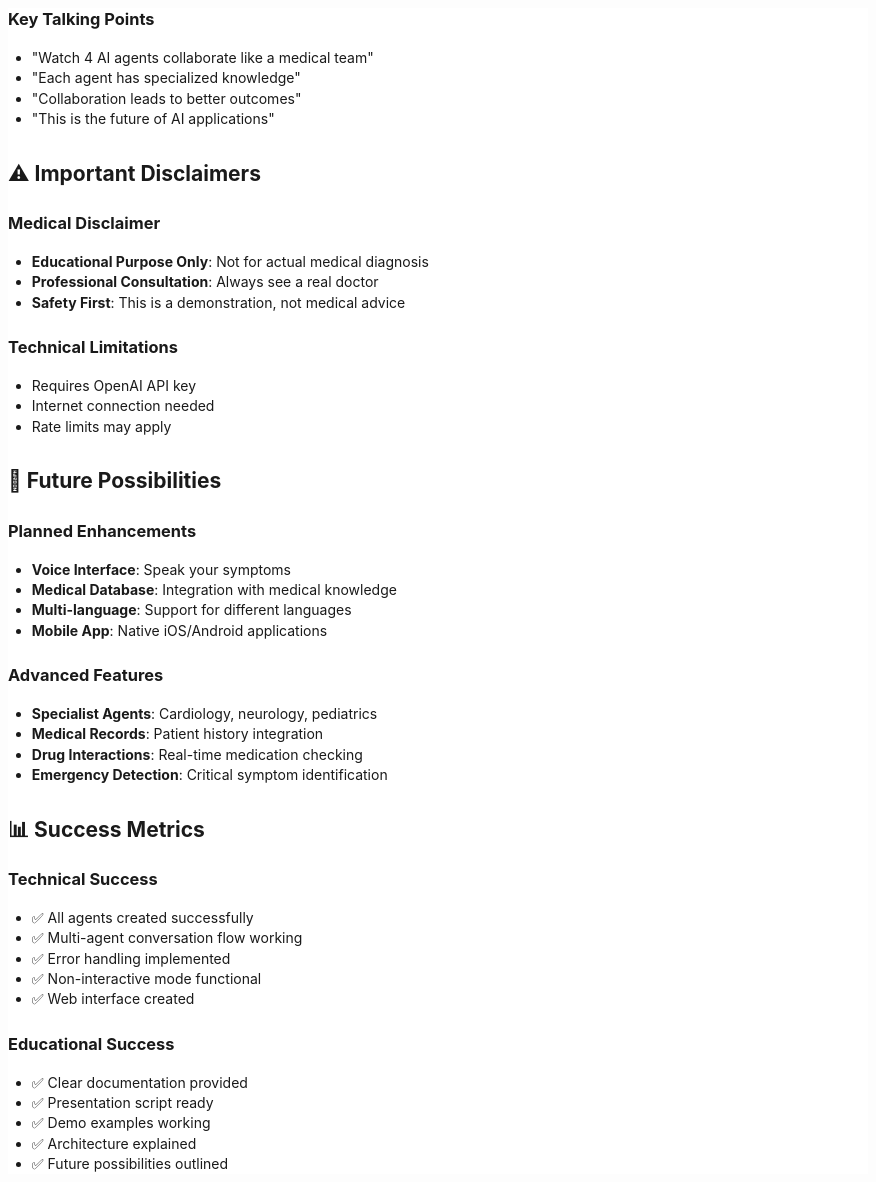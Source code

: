 ### Key Talking Points
- "Watch 4 AI agents collaborate like a medical team"
- "Each agent has specialized knowledge"
- "Collaboration leads to better outcomes"
- "This is the future of AI applications"

## ⚠️ **Important Disclaimers**

### Medical Disclaimer
- **Educational Purpose Only**: Not for actual medical diagnosis
- **Professional Consultation**: Always see a real doctor
- **Safety First**: This is a demonstration, not medical advice

### Technical Limitations
- Requires OpenAI API key
- Internet connection needed
- Rate limits may apply

## 🚀 **Future Possibilities**

### Planned Enhancements
- **Voice Interface**: Speak your symptoms
- **Medical Database**: Integration with medical knowledge
- **Multi-language**: Support for different languages
- **Mobile App**: Native iOS/Android applications

### Advanced Features
- **Specialist Agents**: Cardiology, neurology, pediatrics
- **Medical Records**: Patient history integration
- **Drug Interactions**: Real-time medication checking
- **Emergency Detection**: Critical symptom identification

## 📊 **Success Metrics**

### Technical Success
- ✅ All agents created successfully
- ✅ Multi-agent conversation flow working
- ✅ Error handling implemented
- ✅ Non-interactive mode functional
- ✅ Web interface created

### Educational Success
- ✅ Clear documentation provided
- ✅ Presentation script ready
- ✅ Demo examples working
- ✅ Architecture explained
- ✅ Future possibilities outlined
